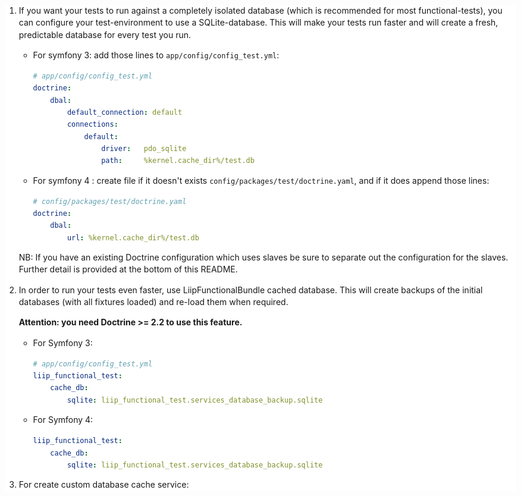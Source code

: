  1. If you want your tests to run against a completely isolated database (which
    is recommended for most functional-tests), you can configure your
    test-environment to use a SQLite-database. This will make your tests run
    faster and will create a fresh, predictable database for every test you run.

    * For symfony 3: add those lines to `app/config/config_test.yml`:
        ```yaml
        # app/config/config_test.yml
        doctrine:
            dbal:
                default_connection: default
                connections:
                    default:
                        driver:   pdo_sqlite
                        path:     %kernel.cache_dir%/test.db
        ```
    
    * For symfony 4 : create file if it doesn't exists `config/packages/test/doctrine.yaml`, and if it does append those lines:
        ```yaml
        # config/packages/test/doctrine.yaml
        doctrine:
            dbal:
                url: %kernel.cache_dir%/test.db

    NB: If you have an existing Doctrine configuration which uses slaves be sure to separate out the configuration for the slaves. Further detail is provided at the bottom of this README.

 2. In order to run your tests even faster, use LiipFunctionalBundle cached database.
    This will create backups of the initial databases (with all fixtures loaded)
    and re-load them when required.

    **Attention: you need Doctrine >= 2.2 to use this feature.**
    * For Symfony 3: 
        ```yaml
        # app/config/config_test.yml
        liip_functional_test:
            cache_db:
                sqlite: liip_functional_test.services_database_backup.sqlite
        ```
    * For Symfony 4:
        ```yaml
        liip_functional_test:
            cache_db:
                sqlite: liip_functional_test.services_database_backup.sqlite
    
        ```

 3. For create custom database cache service:
 